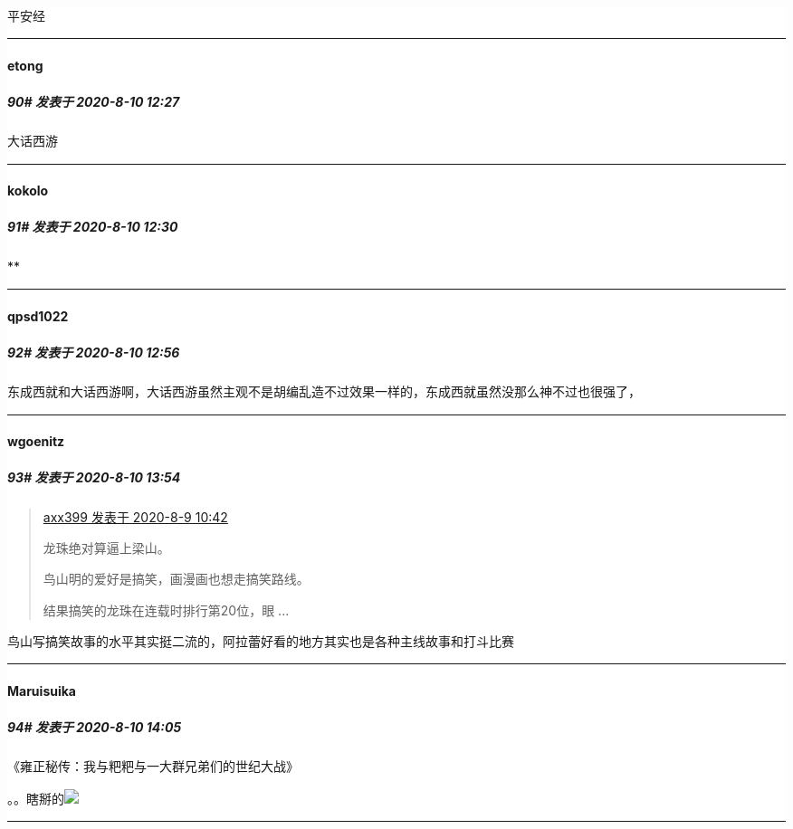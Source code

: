 
平安经


-----

####  etong  
##### 90#       发表于 2020-8-10 12:27


大话西游


-----

####  kokolo  
##### 91#       发表于 2020-8-10 12:30


**


-----

####  qpsd1022  
##### 92#       发表于 2020-8-10 12:56


东成西就和大话西游啊，大话西游虽然主观不是胡编乱造不过效果一样的，东成西就虽然没那么神不过也很强了，


-----

####  wgoenitz  
##### 93#       发表于 2020-8-10 13:54


<blockquote><a href="httphttps://bbs.saraba1st.com/2b/forum.php?mod=redirect&amp;goto=findpost&amp;pid=48367302&amp;ptid=1953837" target="_blank">axx399 发表于 2020-8-9 10:42</a>

龙珠绝对算逼上梁山。

鸟山明的爱好是搞笑，画漫画也想走搞笑路线。

结果搞笑的龙珠在连载时排行第20位，眼 ...</blockquote>
鸟山写搞笑故事的水平其实挺二流的，阿拉蕾好看的地方其实也是各种主线故事和打斗比赛


-----

####  Maruisuika  
##### 94#       发表于 2020-8-10 14:05


《雍正秘传：我与粑粑与一大群兄弟们的世纪大战》

。。瞎掰的<img src="https://static.saraba1st.com/image/smiley/face2017/041.png" referrerpolicy="no-referrer">


-----

